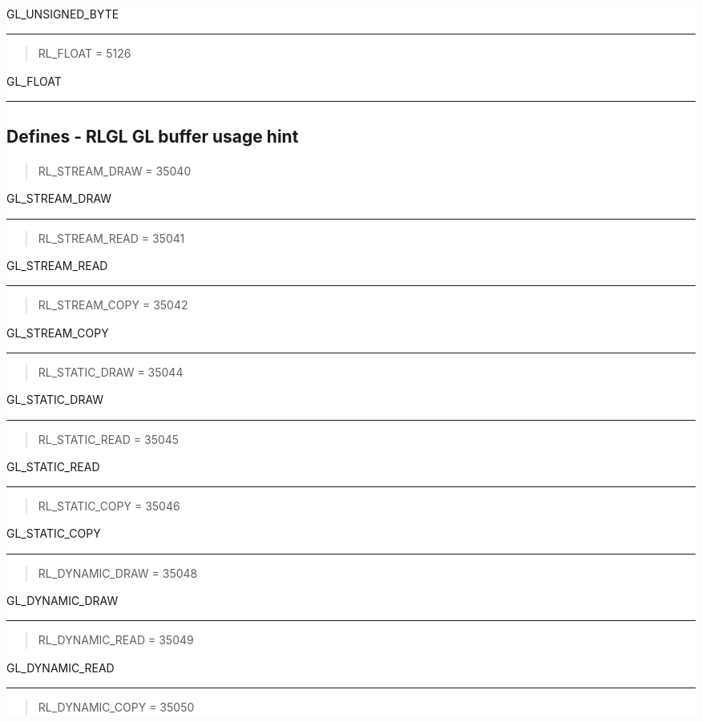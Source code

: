 GL_UNSIGNED_BYTE

---

> RL_FLOAT = 5126

GL_FLOAT

---


## Defines - RLGL GL buffer usage hint
> RL_STREAM_DRAW = 35040

GL_STREAM_DRAW

---

> RL_STREAM_READ = 35041

GL_STREAM_READ

---

> RL_STREAM_COPY = 35042

GL_STREAM_COPY

---

> RL_STATIC_DRAW = 35044

GL_STATIC_DRAW

---

> RL_STATIC_READ = 35045

GL_STATIC_READ

---

> RL_STATIC_COPY = 35046

GL_STATIC_COPY

---

> RL_DYNAMIC_DRAW = 35048

GL_DYNAMIC_DRAW

---

> RL_DYNAMIC_READ = 35049

GL_DYNAMIC_READ

---

> RL_DYNAMIC_COPY = 35050

